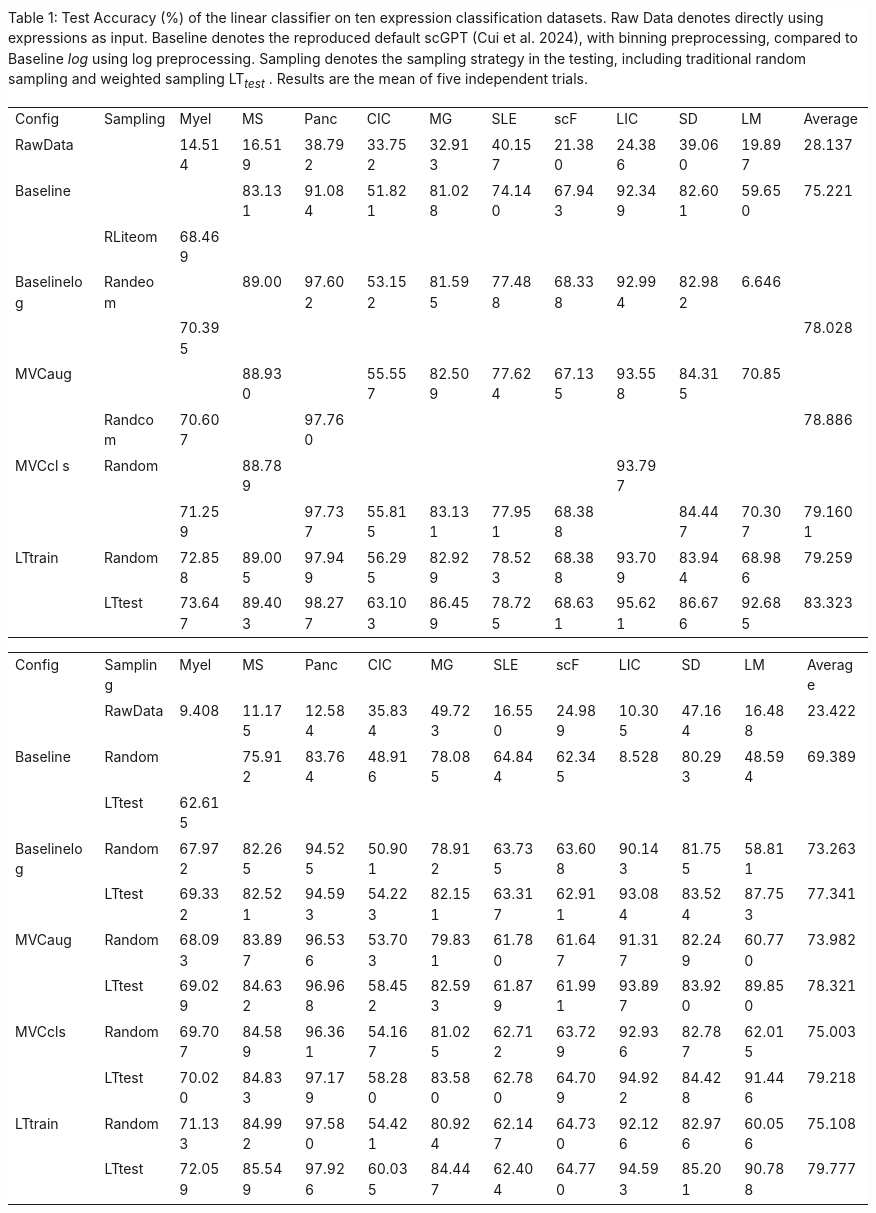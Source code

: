 Table 1: Test Accuracy $( \% )$ of the linear classifier on ten expression classification datasets. Raw Data denotes directly using expressions as input. Baseline denotes the reproduced default scGPT (Cui et al. 2024), with binning preprocessing, compared to Baseline $\scriptstyle { \mathit { l o g } }$ using log preprocessing. Sampling denotes the sampling strategy in the testing, including traditional random sampling and weighted sampling $\mathrm { L T } _ { t e s t }$ . Results are the mean of five independent trials.   

<html><body><table><tr><td>Config</td><td>Sampling</td><td>Myel</td><td>MS</td><td>Panc</td><td>CIC</td><td>MG</td><td>SLE</td><td>scF</td><td>LIC</td><td>SD</td><td>LM</td><td>Average</td></tr><tr><td colspan="2">RawData</td><td>14.514</td><td>16.519</td><td>38.792</td><td>33.752</td><td>32.913</td><td>40.157</td><td>21.380</td><td>24.386</td><td>39.060</td><td>19.897</td><td>28.137</td></tr><tr><td rowspan="2">Baseline</td><td></td><td></td><td>83.131</td><td>91.084</td><td>51.821</td><td>81.028</td><td>74.140</td><td>67.943</td><td>92.349</td><td>82.601</td><td>59.650</td><td>75.221</td></tr><tr><td>RLiteom</td><td>68.469</td><td></td><td></td><td></td><td></td><td></td><td></td><td></td><td></td><td></td><td></td></tr><tr><td rowspan="2">Baselinelog</td><td>Randeom</td><td></td><td>89.00</td><td>97.602</td><td>53.152</td><td>81.595</td><td>77.488</td><td>68.338</td><td>92.994</td><td>82.982</td><td>6.646</td><td></td></tr><tr><td></td><td>70.395</td><td></td><td></td><td></td><td></td><td></td><td></td><td></td><td></td><td></td><td>78.028</td></tr><tr><td rowspan="2">MVCaug</td><td></td><td></td><td>88.930</td><td></td><td>55.557</td><td>82.509</td><td>77.624</td><td>67.135</td><td>93.558</td><td>84.315</td><td>70.85</td><td></td></tr><tr><td>Randcom</td><td>70.607</td><td></td><td>97.760</td><td></td><td></td><td></td><td></td><td></td><td></td><td></td><td>78.886</td></tr><tr><td rowspan="2">MVCcl s</td><td>Random</td><td></td><td>88.789</td><td></td><td></td><td></td><td></td><td></td><td>93.797</td><td></td><td></td><td></td></tr><tr><td></td><td>71.259</td><td></td><td>97.737</td><td>55.815</td><td>83.131</td><td>77.951</td><td>68.388</td><td></td><td>84.447</td><td>70.307</td><td>79.1601</td></tr><tr><td rowspan="2">LTtrain</td><td>Random</td><td>72.858</td><td>89.005</td><td>97.949</td><td>56.295</td><td>82.929</td><td>78.523</td><td>68.388</td><td>93.709</td><td>83.944</td><td>68.986</td><td>79.259</td></tr><tr><td>LTtest</td><td>73.647</td><td>89.403</td><td>98.277</td><td>63.103</td><td>86.459</td><td>78.725</td><td>68.631</td><td>95.621</td><td>86.676</td><td>92.685</td><td>83.323</td></tr></table></body></html>

<html><body><table><tr><td>Config</td><td>Sampling</td><td>Myel</td><td>MS</td><td>Panc</td><td>CIC</td><td>MG</td><td>SLE</td><td>scF</td><td>LIC</td><td>SD</td><td>LM</td><td>Average</td></tr><tr><td></td><td>RawData</td><td>9.408</td><td>11.175</td><td>12.584</td><td>35.834</td><td>49.723</td><td>16.550</td><td>24.989</td><td>10.305</td><td>47.164</td><td>16.488</td><td>23.422</td></tr><tr><td rowspan="2">Baseline</td><td>Random</td><td></td><td>75.912</td><td>83.764</td><td>48.916</td><td>78.085</td><td>64.844</td><td>62.345</td><td>8.528</td><td>80.293</td><td>48.594</td><td>69.389</td></tr><tr><td>LTtest</td><td>62.615</td><td></td><td></td><td></td><td></td><td></td><td></td><td></td><td></td><td></td><td></td></tr><tr><td rowspan="2">Baselinelog</td><td>Random</td><td>67.972</td><td>82.265</td><td>94.525</td><td>50.901</td><td>78.912</td><td>63.735</td><td>63.608</td><td>90.143</td><td>81.755</td><td>58.811</td><td>73.263</td></tr><tr><td>LTtest</td><td>69.332</td><td>82.521</td><td>94.593</td><td>54.223</td><td>82.151</td><td>63.317</td><td>62.911</td><td>93.084</td><td>83.524</td><td>87.753</td><td>77.341</td></tr><tr><td rowspan="2">MVCaug</td><td>Random</td><td>68.093</td><td>83.897</td><td>96.536</td><td>53.703</td><td>79.831</td><td>61.780</td><td>61.647</td><td>91.317</td><td>82.249</td><td>60.770</td><td>73.982</td></tr><tr><td>LTtest</td><td>69.029</td><td>84.632</td><td>96.968</td><td>58.452</td><td>82.593</td><td>61.879</td><td>61.991</td><td>93.897</td><td>83.920</td><td>89.850</td><td>78.321</td></tr><tr><td rowspan="2">MVCcls</td><td>Random</td><td>69.707</td><td>84.589</td><td>96.361</td><td>54.167</td><td>81.025</td><td>62.712</td><td>63.729</td><td>92.936</td><td>82.787</td><td>62.015</td><td>75.003</td></tr><tr><td>LTtest</td><td>70.020</td><td>84.833</td><td>97.179</td><td>58.280</td><td>83.580</td><td>62.780</td><td>64.709</td><td>94.922</td><td>84.428</td><td>91.446</td><td>79.218</td></tr><tr><td rowspan="2">LTtrain</td><td>Random</td><td>71.133</td><td>84.992</td><td>97.580</td><td>54.421</td><td>80.924</td><td>62.147</td><td>64.730</td><td>92.126</td><td>82.976</td><td>60.056</td><td>75.108</td></tr><tr><td>LTtest</td><td>72.059</td><td>85.549</td><td>97.926</td><td>60.035</td><td>84.447</td><td>62.404</td><td>64.770</td><td>94.593</td><td>85.201</td><td>90.788</td><td>79.777</td></tr></table></body></html>
